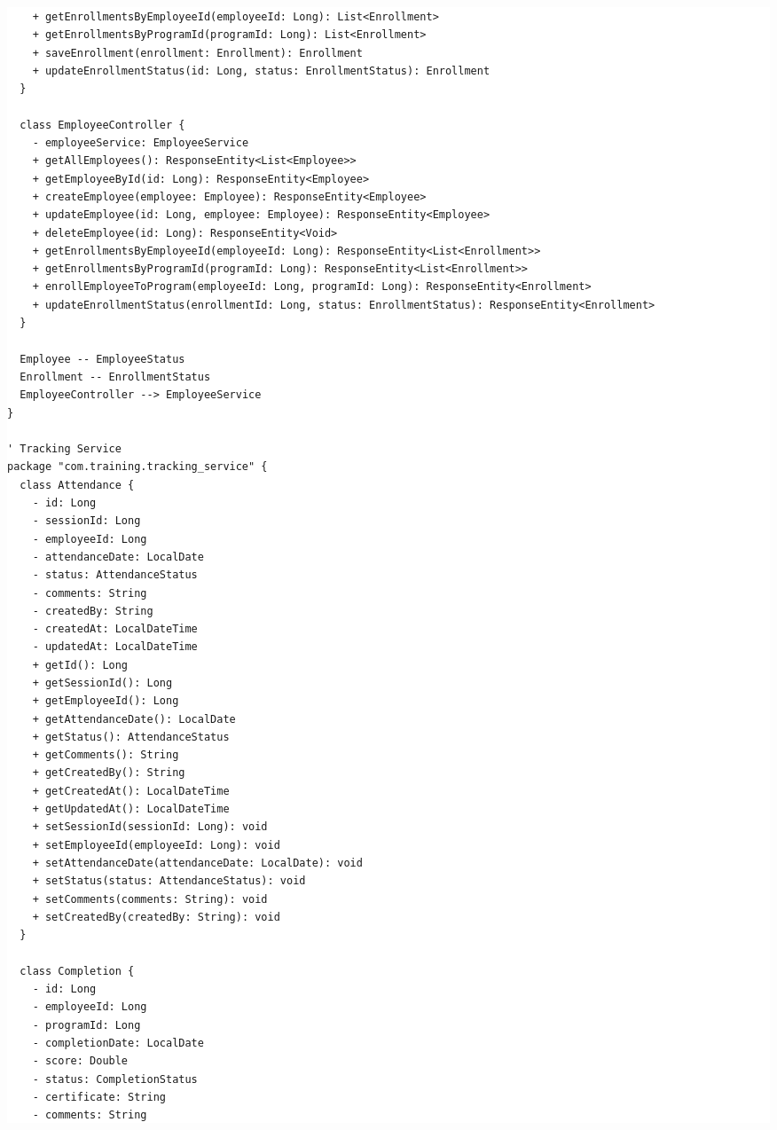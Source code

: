 ```
    + getEnrollmentsByEmployeeId(employeeId: Long): List<Enrollment>
    + getEnrollmentsByProgramId(programId: Long): List<Enrollment>
    + saveEnrollment(enrollment: Enrollment): Enrollment
    + updateEnrollmentStatus(id: Long, status: EnrollmentStatus): Enrollment
  }
  
  class EmployeeController {
    - employeeService: EmployeeService
    + getAllEmployees(): ResponseEntity<List<Employee>>
    + getEmployeeById(id: Long): ResponseEntity<Employee>
    + createEmployee(employee: Employee): ResponseEntity<Employee>
    + updateEmployee(id: Long, employee: Employee): ResponseEntity<Employee>
    + deleteEmployee(id: Long): ResponseEntity<Void>
    + getEnrollmentsByEmployeeId(employeeId: Long): ResponseEntity<List<Enrollment>>
    + getEnrollmentsByProgramId(programId: Long): ResponseEntity<List<Enrollment>>
    + enrollEmployeeToProgram(employeeId: Long, programId: Long): ResponseEntity<Enrollment>
    + updateEnrollmentStatus(enrollmentId: Long, status: EnrollmentStatus): ResponseEntity<Enrollment>
  }
  
  Employee -- EmployeeStatus
  Enrollment -- EnrollmentStatus
  EmployeeController --> EmployeeService
}

' Tracking Service
package "com.training.tracking_service" {
  class Attendance {
    - id: Long
    - sessionId: Long
    - employeeId: Long
    - attendanceDate: LocalDate
    - status: AttendanceStatus
    - comments: String
    - createdBy: String
    - createdAt: LocalDateTime
    - updatedAt: LocalDateTime
    + getId(): Long
    + getSessionId(): Long
    + getEmployeeId(): Long
    + getAttendanceDate(): LocalDate
    + getStatus(): AttendanceStatus
    + getComments(): String
    + getCreatedBy(): String
    + getCreatedAt(): LocalDateTime
    + getUpdatedAt(): LocalDateTime
    + setSessionId(sessionId: Long): void
    + setEmployeeId(employeeId: Long): void
    + setAttendanceDate(attendanceDate: LocalDate): void
    + setStatus(status: AttendanceStatus): void
    + setComments(comments: String): void
    + setCreatedBy(createdBy: String): void
  }
  
  class Completion {
    - id: Long
    - employeeId: Long
    - programId: Long
    - completionDate: LocalDate
    - score: Double
    - status: CompletionStatus
    - certificate: String
    - comments: String
```